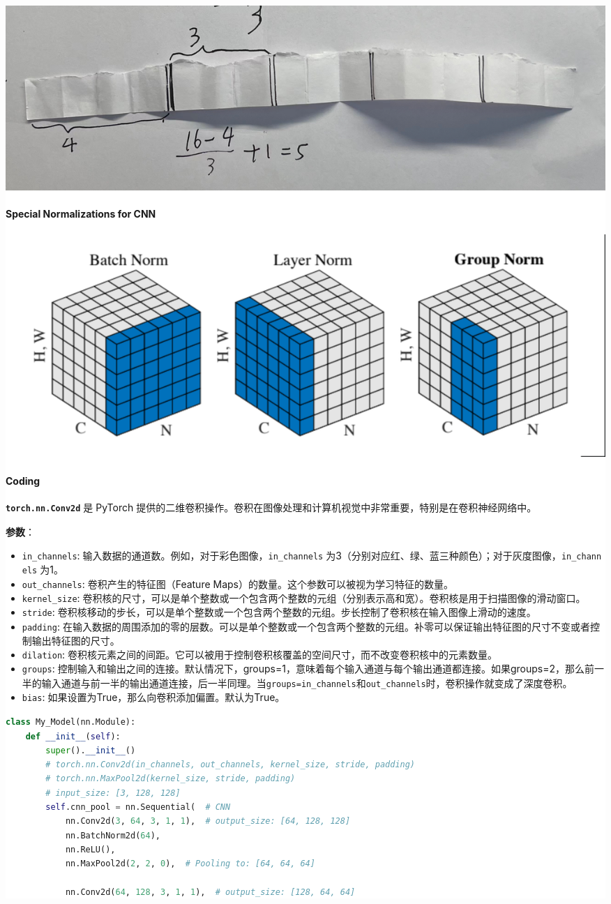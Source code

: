 ![e0caa8c2216966d03a45982ffc50b10](images/e0caa8c2216966d03a45982ffc50b10-1693557035121-4.jpg)

#### Special Normalizations for CNN

![image-20230906213347227](images/image-20230906213347227.png)

#### Coding

**`torch.nn.Conv2d`** 是 PyTorch 提供的二维卷积操作。卷积在图像处理和计算机视觉中非常重要，特别是在卷积神经网络中。

**参数**：

-   `in_channels`: 输入数据的通道数。例如，对于彩色图像，`in_channels` 为3（分别对应红、绿、蓝三种颜色）；对于灰度图像，`in_channels` 为1。
-   `out_channels`: 卷积产生的特征图（Feature Maps）的数量。这个参数可以被视为学习特征的数量。
-   `kernel_size`: 卷积核的尺寸，可以是单个整数或一个包含两个整数的元组（分别表示高和宽）。卷积核是用于扫描图像的滑动窗口。
-   `stride`: 卷积核移动的步长，可以是单个整数或一个包含两个整数的元组。步长控制了卷积核在输入图像上滑动的速度。
-   `padding`: 在输入数据的周围添加的零的层数。可以是单个整数或一个包含两个整数的元组。补零可以保证输出特征图的尺寸不变或者控制输出特征图的尺寸。
-   `dilation`: 卷积核元素之间的间距。它可以被用于控制卷积核覆盖的空间尺寸，而不改变卷积核中的元素数量。
-   `groups`: 控制输入和输出之间的连接。默认情况下，groups=1，意味着每个输入通道与每个输出通道都连接。如果groups=2，那么前一半的输入通道与前一半的输出通道连接，后一半同理。当`groups=in_channels`和`out_channels`时，卷积操作就变成了深度卷积。
-   `bias`: 如果设置为True，那么向卷积添加偏置。默认为True。

```python
class My_Model(nn.Module):
    def __init__(self):
        super().__init__()
        # torch.nn.Conv2d(in_channels, out_channels, kernel_size, stride, padding)
        # torch.nn.MaxPool2d(kernel_size, stride, padding)
        # input_size: [3, 128, 128]
        self.cnn_pool = nn.Sequential(  # CNN
            nn.Conv2d(3, 64, 3, 1, 1),  # output_size: [64, 128, 128]
            nn.BatchNorm2d(64),  
            nn.ReLU(),
            nn.MaxPool2d(2, 2, 0),  # Pooling to: [64, 64, 64]

            nn.Conv2d(64, 128, 3, 1, 1),  # output_size: [128, 64, 64]
```